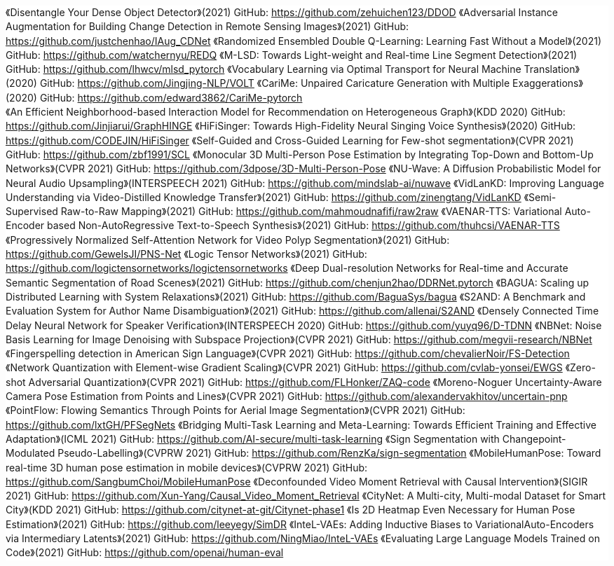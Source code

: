 《Disentangle Your Dense Object Detector》(2021) GitHub: https://github.com/zehuichen123/DDOD
《Adversarial Instance Augmentation for Building Change Detection in Remote Sensing Images》(2021) GitHub: https://github.com/justchenhao/IAug_CDNet 
《Randomized Ensembled Double Q-Learning: Learning Fast Without a Model》(2021) GitHub: https://github.com/watchernyu/REDQ
《M-LSD: Towards Light-weight and Real-time Line Segment Detection》(2021) GitHub: https://github.com/lhwcv/mlsd_pytorch 
《Vocabulary Learning via Optimal Transport for Neural Machine Translation》(2020) GitHub: https://github.com/Jingjing-NLP/VOLT
《CariMe: Unpaired Caricature Generation with Multiple Exaggerations》(2020) GitHub: https://github.com/edward3862/CariMe-pytorch   
《An Efficient Neighborhood-based Interaction Model for Recommendation on Heterogeneous Graph》(KDD 2020) GitHub: https://github.com/Jinjiarui/GraphHINGE 
《HiFiSinger: Towards High-Fidelity Neural Singing Voice Synthesis》(2020) GitHub: https://github.com/CODEJIN/HiFiSinger
《Self-Guided and Cross-Guided Learning for Few-shot segmentation》(CVPR 2021) GitHub: https://github.com/zbf1991/SCL
《Monocular 3D Multi-Person Pose Estimation by Integrating Top-Down and Bottom-Up Networks》(CVPR 2021) GitHub: https://github.com/3dpose/3D-Multi-Person-Pose 
《NU-Wave: A Diffusion Probabilistic Model for Neural Audio Upsampling》(INTERSPEECH 2021) GitHub: https://github.com/mindslab-ai/nuwave 
《VidLanKD: Improving Language Understanding via Video-Distilled Knowledge Transfer》(2021) GitHub: https://github.com/zinengtang/VidLanKD
《Semi-Supervised Raw-to-Raw Mapping》(2021) GitHub: https://github.com/mahmoudnafifi/raw2raw 
《VAENAR-TTS: Variational Auto-Encoder based Non-AutoRegressive Text-to-Speech Synthesis》(2021) GitHub: https://github.com/thuhcsi/VAENAR-TTS
《Progressively Normalized Self-Attention Network for Video Polyp Segmentation》(2021) GitHub: https://github.com/GewelsJI/PNS-Net 
《Logic Tensor Networks》(2021) GitHub: https://github.com/logictensornetworks/logictensornetworks 
《Deep Dual-resolution Networks for Real-time and Accurate Semantic Segmentation of Road Scenes》(2021) GitHub: https://github.com/chenjun2hao/DDRNet.pytorch
《BAGUA: Scaling up Distributed Learning with System Relaxations》(2021) GitHub: https://github.com/BaguaSys/bagua
《S2AND: A Benchmark and Evaluation System for Author Name Disambiguation》(2021) GitHub: https://github.com/allenai/S2AND
《Densely Connected Time Delay Neural Network for Speaker Verification》(INTERSPEECH 2020) GitHub: https://github.com/yuyq96/D-TDNN
《NBNet: Noise Basis Learning for Image Denoising with Subspace Projection》(CVPR 2021) GitHub: https://github.com/megvii-research/NBNet 
《Fingerspelling detection in American Sign Language》(CVPR 2021) GitHub: https://github.com/chevalierNoir/FS-Detection
《Network Quantization with Element-wise Gradient Scaling》(CVPR 2021) GitHub: https://github.com/cvlab-yonsei/EWGS
《Zero-shot Adversarial Quantization》(CVPR 2021) GitHub: https://github.com/FLHonker/ZAQ-code 
《Moreno-Noguer Uncertainty-Aware Camera Pose Estimation from Points and Lines》(CVPR 2021) GitHub: https://github.com/alexandervakhitov/uncertain-pnp
《PointFlow: Flowing Semantics Through Points for Aerial Image Segmentation》(CVPR 2021) GitHub: https://github.com/lxtGH/PFSegNets
《Bridging Multi-Task Learning and Meta-Learning: Towards Efficient Training and Effective Adaptation》(ICML 2021) GitHub: https://github.com/AI-secure/multi-task-learning
《Sign Segmentation with Changepoint-Modulated Pseudo-Labelling》(CVPRW 2021) GitHub: https://github.com/RenzKa/sign-segmentation 
《MobileHumanPose: Toward real-time 3D human pose estimation in mobile devices》(CVPRW 2021) GitHub: https://github.com/SangbumChoi/MobileHumanPose
《Deconfounded Video Moment Retrieval with Causal Intervention》(SIGIR 2021) GitHub: https://github.com/Xun-Yang/Causal_Video_Moment_Retrieval
《CityNet: A Multi-city, Multi-modal Dataset for Smart City》(KDD 2021) GitHub: https://github.com/citynet-at-git/Citynet-phase1
《Is 2D Heatmap Even Necessary for Human Pose Estimation》(2021) GitHub: https://github.com/leeyegy/SimDR 
《InteL-VAEs: Adding Inductive Biases to VariationalAuto-Encoders via Intermediary Latents》(2021) GitHub: https://github.com/NingMiao/InteL-VAEs
《Evaluating Large Language Models Trained on Code》(2021) GitHub: https://github.com/openai/human-eval